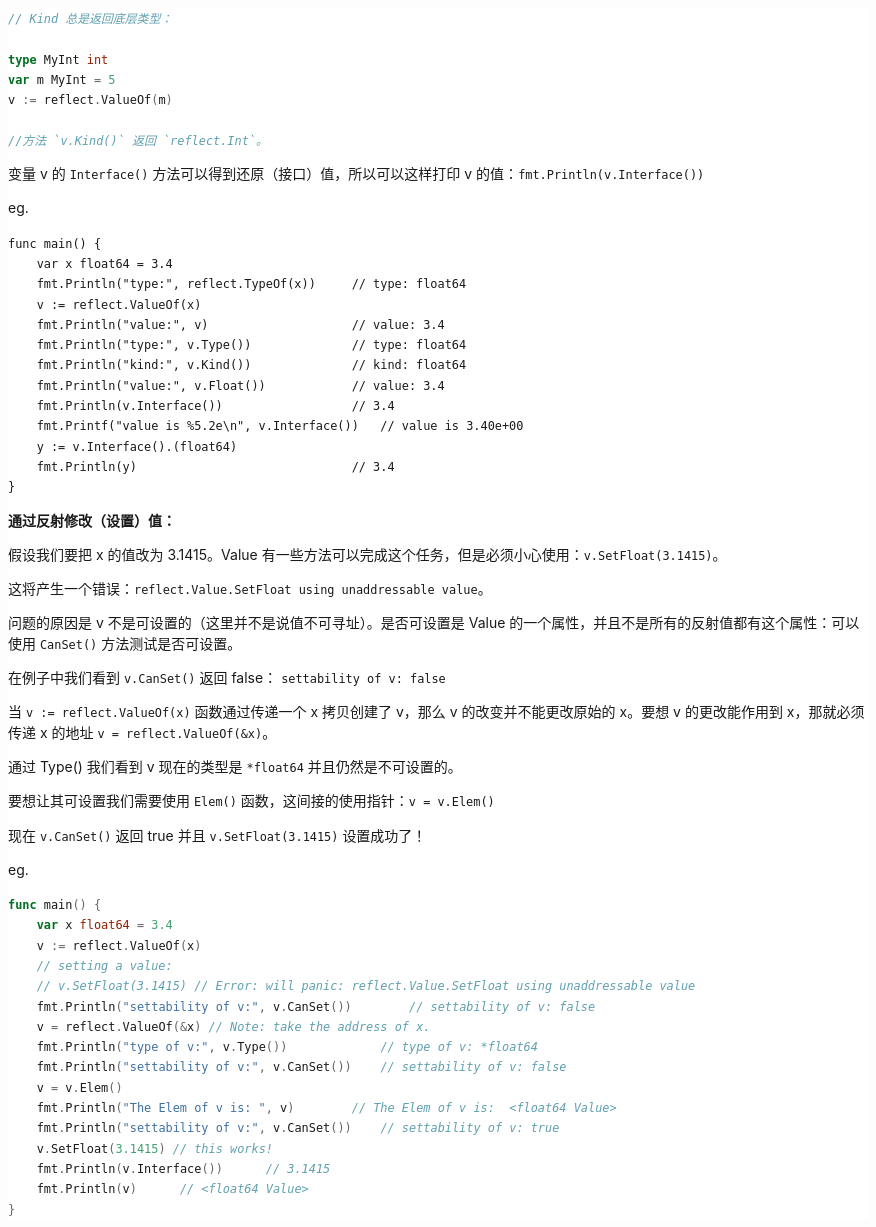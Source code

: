 ```go
// Kind 总是返回底层类型：

type MyInt int
var m MyInt = 5
v := reflect.ValueOf(m)

//方法 `v.Kind()` 返回 `reflect.Int`。
```
变量 v 的 `Interface()` 方法可以得到还原（接口）值，所以可以这样打印 v 的值：`fmt.Println(v.Interface())`  

eg.  
```
func main() {
    var x float64 = 3.4
    fmt.Println("type:", reflect.TypeOf(x))     // type: float64
    v := reflect.ValueOf(x)
    fmt.Println("value:", v)                    // value: 3.4
    fmt.Println("type:", v.Type())              // type: float64
    fmt.Println("kind:", v.Kind())              // kind: float64
    fmt.Println("value:", v.Float())            // value: 3.4
    fmt.Println(v.Interface())                  // 3.4
    fmt.Printf("value is %5.2e\n", v.Interface())   // value is 3.40e+00
    y := v.Interface().(float64)
    fmt.Println(y)                              // 3.4
}
```

**通过反射修改（设置）值：**  

假设我们要把 x 的值改为 3.1415。Value 有一些方法可以完成这个任务，但是必须小心使用：`v.SetFloat(3.1415)`。

这将产生一个错误：`reflect.Value.SetFloat using unaddressable value`。

问题的原因是 v 不是可设置的（这里并不是说值不可寻址）。是否可设置是 Value 的一个属性，并且不是所有的反射值都有这个属性：可以使用 `CanSet()` 方法测试是否可设置。

在例子中我们看到 `v.CanSet()` 返回 false： `settability of v: false`

当 `v := reflect.ValueOf(x)` 函数通过传递一个 x 拷贝创建了 v，那么 v 的改变并不能更改原始的 x。要想 v 的更改能作用到 x，那就必须传递 x 的地址 `v = reflect.ValueOf(&x)`。

通过 Type() 我们看到 v 现在的类型是 `*float64` 并且仍然是不可设置的。

要想让其可设置我们需要使用 `Elem()` 函数，这间接的使用指针：`v = v.Elem()`

现在 `v.CanSet()` 返回 true 并且 `v.SetFloat(3.1415)` 设置成功了！

eg.
```go
func main() {
    var x float64 = 3.4
    v := reflect.ValueOf(x)
    // setting a value:
    // v.SetFloat(3.1415) // Error: will panic: reflect.Value.SetFloat using unaddressable value
    fmt.Println("settability of v:", v.CanSet())        // settability of v: false
    v = reflect.ValueOf(&x) // Note: take the address of x.
    fmt.Println("type of v:", v.Type())             // type of v: *float64
    fmt.Println("settability of v:", v.CanSet())    // settability of v: false
    v = v.Elem()
    fmt.Println("The Elem of v is: ", v)        // The Elem of v is:  <float64 Value>
    fmt.Println("settability of v:", v.CanSet())    // settability of v: true
    v.SetFloat(3.1415) // this works!
    fmt.Println(v.Interface())      // 3.1415
    fmt.Println(v)      // <float64 Value>
}
```
